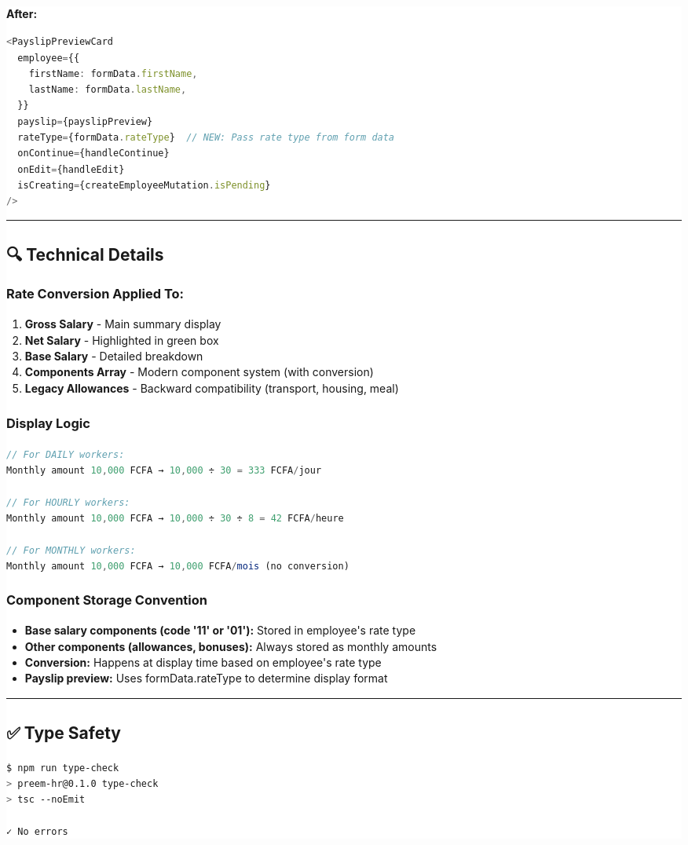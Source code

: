 **After:**
```typescript
<PayslipPreviewCard
  employee={{
    firstName: formData.firstName,
    lastName: formData.lastName,
  }}
  payslip={payslipPreview}
  rateType={formData.rateType}  // NEW: Pass rate type from form data
  onContinue={handleContinue}
  onEdit={handleEdit}
  isCreating={createEmployeeMutation.isPending}
/>
```

---

## 🔍 **Technical Details**

### **Rate Conversion Applied To:**

1. **Gross Salary** - Main summary display
2. **Net Salary** - Highlighted in green box
3. **Base Salary** - Detailed breakdown
4. **Components Array** - Modern component system (with conversion)
5. **Legacy Allowances** - Backward compatibility (transport, housing, meal)

### **Display Logic**

```typescript
// For DAILY workers:
Monthly amount 10,000 FCFA → 10,000 ÷ 30 = 333 FCFA/jour

// For HOURLY workers:
Monthly amount 10,000 FCFA → 10,000 ÷ 30 ÷ 8 = 42 FCFA/heure

// For MONTHLY workers:
Monthly amount 10,000 FCFA → 10,000 FCFA/mois (no conversion)
```

### **Component Storage Convention**

- **Base salary components (code '11' or '01'):** Stored in employee's rate type
- **Other components (allowances, bonuses):** Always stored as monthly amounts
- **Conversion:** Happens at display time based on employee's rate type
- **Payslip preview:** Uses formData.rateType to determine display format

---

## ✅ **Type Safety**

```bash
$ npm run type-check
> preem-hr@0.1.0 type-check
> tsc --noEmit

✓ No errors
```
